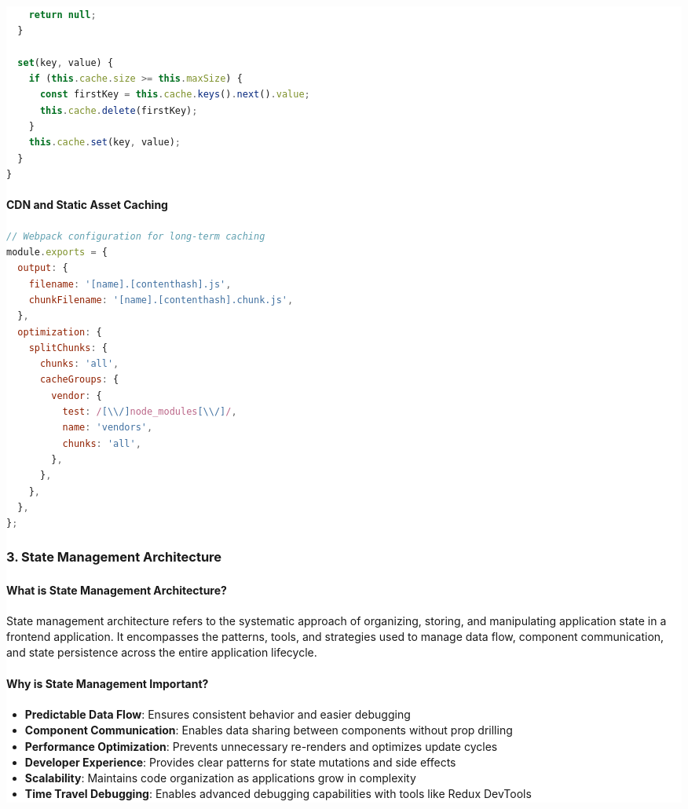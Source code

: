 ```javascript
    return null;
  }

  set(key, value) {
    if (this.cache.size >= this.maxSize) {
      const firstKey = this.cache.keys().next().value;
      this.cache.delete(firstKey);
    }
    this.cache.set(key, value);
  }
}
```

#### CDN and Static Asset Caching
```javascript
// Webpack configuration for long-term caching
module.exports = {
  output: {
    filename: '[name].[contenthash].js',
    chunkFilename: '[name].[contenthash].chunk.js',
  },
  optimization: {
    splitChunks: {
      chunks: 'all',
      cacheGroups: {
        vendor: {
          test: /[\\/]node_modules[\\/]/,
          name: 'vendors',
          chunks: 'all',
        },
      },
    },
  },
};
```

### 3. State Management Architecture

#### What is State Management Architecture?
State management architecture refers to the systematic approach of organizing, storing, and manipulating application state in a frontend application. It encompasses the patterns, tools, and strategies used to manage data flow, component communication, and state persistence across the entire application lifecycle.

#### Why is State Management Important?
- **Predictable Data Flow**: Ensures consistent behavior and easier debugging
- **Component Communication**: Enables data sharing between components without prop drilling
- **Performance Optimization**: Prevents unnecessary re-renders and optimizes update cycles
- **Developer Experience**: Provides clear patterns for state mutations and side effects
- **Scalability**: Maintains code organization as applications grow in complexity
- **Time Travel Debugging**: Enables advanced debugging capabilities with tools like Redux DevTools
